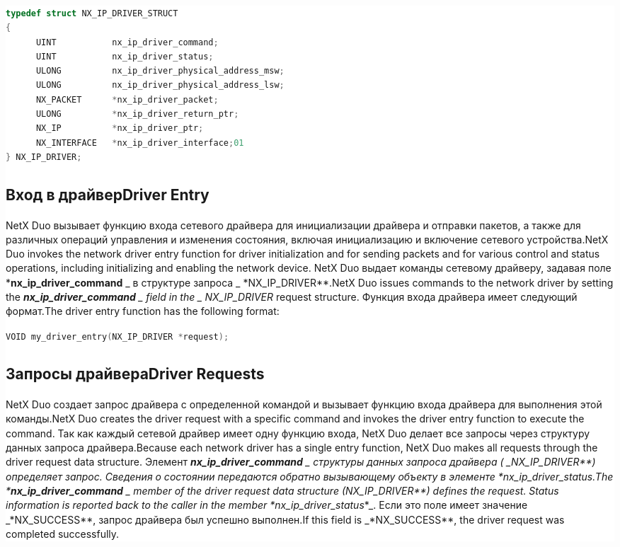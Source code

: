 ```c
typedef struct NX_IP_DRIVER_STRUCT
{
      UINT           nx_ip_driver_command;
      UINT           nx_ip_driver_status;
      ULONG          nx_ip_driver_physical_address_msw;
      ULONG          nx_ip_driver_physical_address_lsw;
      NX_PACKET      *nx_ip_driver_packet;
      ULONG          *nx_ip_driver_return_ptr;
      NX_IP          *nx_ip_driver_ptr;
      NX_INTERFACE   *nx_ip_driver_interface;01
} NX_IP_DRIVER;
```
## <a name="driver-entry"></a><span data-ttu-id="78e65-114">Вход в драйвер</span><span class="sxs-lookup"><span data-stu-id="78e65-114">Driver Entry</span></span> 

<span data-ttu-id="78e65-115">NetX Duo вызывает функцию входа сетевого драйвера для инициализации драйвера и отправки пакетов, а также для различных операций управления и изменения состояния, включая инициализацию и включение сетевого устройства.</span><span class="sxs-lookup"><span data-stu-id="78e65-115">NetX Duo invokes the network driver entry function for driver initialization and for sending packets and for various control and status operations, including initializing and enabling the network device.</span></span> <span data-ttu-id="78e65-116">NetX Duo выдает команды сетевому драйверу, задавая поле \***nx_ip_driver_command** _ в структуре запроса _ \*NX_IP_DRIVER\*\*.</span><span class="sxs-lookup"><span data-stu-id="78e65-116">NetX Duo issues commands to the network driver by setting the ***nx_ip_driver_command** _ field in the _ *NX_IP_DRIVER** request structure.</span></span> <span data-ttu-id="78e65-117">Функция входа драйвера имеет следующий формат.</span><span class="sxs-lookup"><span data-stu-id="78e65-117">The driver entry function has the following format:</span></span>

```c
VOID my_driver_entry(NX_IP_DRIVER *request);
```
## <a name="driver-requests"></a><span data-ttu-id="78e65-118">Запросы драйвера</span><span class="sxs-lookup"><span data-stu-id="78e65-118">Driver Requests</span></span>

<span data-ttu-id="78e65-119">NetX Duo создает запрос драйвера с определенной командой и вызывает функцию входа драйвера для выполнения этой команды.</span><span class="sxs-lookup"><span data-stu-id="78e65-119">NetX Duo creates the driver request with a specific command and invokes the driver entry function to execute the command.</span></span> <span data-ttu-id="78e65-120">Так как каждый сетевой драйвер имеет одну функцию входа, NetX Duo делает все запросы через структуру данных запроса драйвера.</span><span class="sxs-lookup"><span data-stu-id="78e65-120">Because each network driver has a single entry function, NetX Duo makes all requests through the driver request data structure.</span></span> <span data-ttu-id="78e65-121">Элемент ***nx_ip_driver_command** _ структуры данных запроса драйвера ( _*NX_IP_DRIVER\*\*) определяет запрос. Сведения о состоянии передаются обратно вызывающему объекту в элементе \**_nx_ip_driver_status_*_.</span><span class="sxs-lookup"><span data-stu-id="78e65-121">The ***nx_ip_driver_command** _ member of the driver request data structure (_*NX_IP_DRIVER\*\*) defines the request. Status information is reported back to the caller in the member \**_nx_ip_driver_status_*_.</span></span> <span data-ttu-id="78e65-122">Если это поле имеет значение _\*NX_SUCCESS\*\*, запрос драйвера был успешно выполнен.</span><span class="sxs-lookup"><span data-stu-id="78e65-122">If this field is _\*NX_SUCCESS\*\*, the driver request was completed successfully.</span></span>
